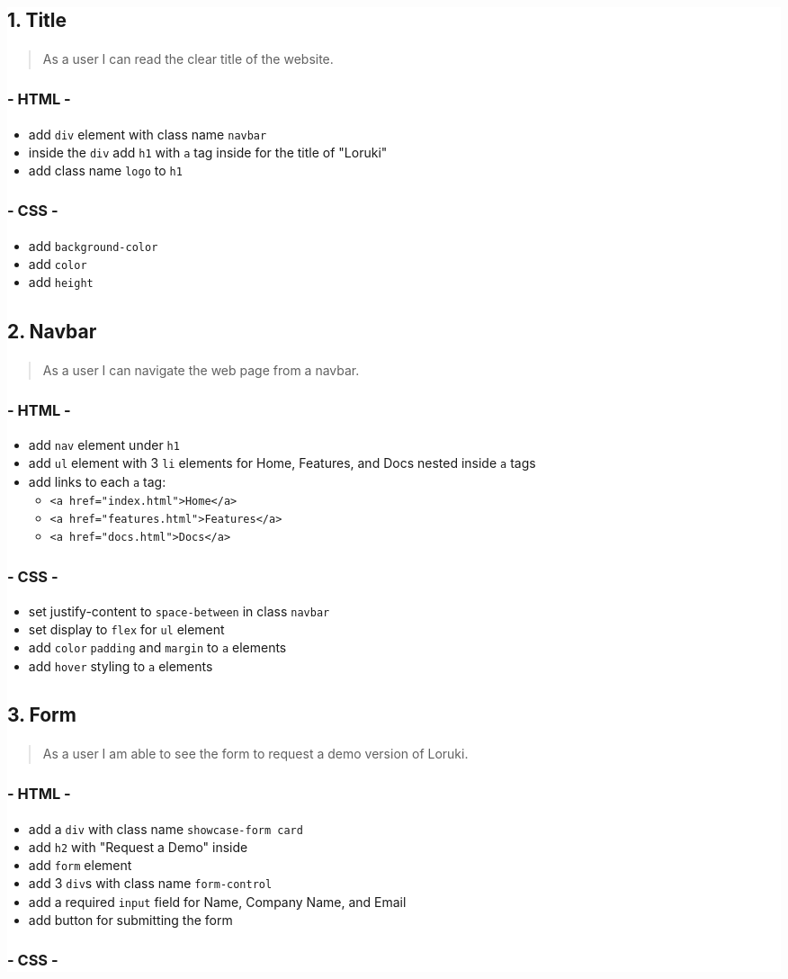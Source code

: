 ## 1. Title

> As a user I can read the clear title of the website.

### - HTML -

- add `div` element with class name `navbar`
- inside the `div` add `h1` with `a` tag inside for the title of "Loruki"
- add class name `logo` to `h1`

### - CSS -

- add `background-color`
- add `color`
- add `height`

## 2. Navbar

> As a user I can navigate the web page from a navbar.

### - HTML -

- add `nav` element under `h1`
- add `ul` element with 3 `li` elements for Home, Features, and Docs nested
  inside `a` tags
- add links to each `a` tag:
  - `<a href="index.html">Home</a>`
  - `<a href="features.html">Features</a>`
  - `<a href="docs.html">Docs</a>`

### - CSS -

- set justify-content to `space-between` in class `navbar`
- set display to `flex` for `ul` element
- add `color` `padding` and `margin` to `a` elements
- add `hover` styling to `a` elements

## 3. Form

> As a user I am able to see the form to request a demo version of Loruki.

### - HTML -

- add a `div` with class name `showcase-form card`
- add `h2` with "Request a Demo" inside
- add `form` element
- add 3 `div`s with class name `form-control`
- add a required `input` field for Name, Company Name, and Email
- add button for submitting the form

### - CSS -
